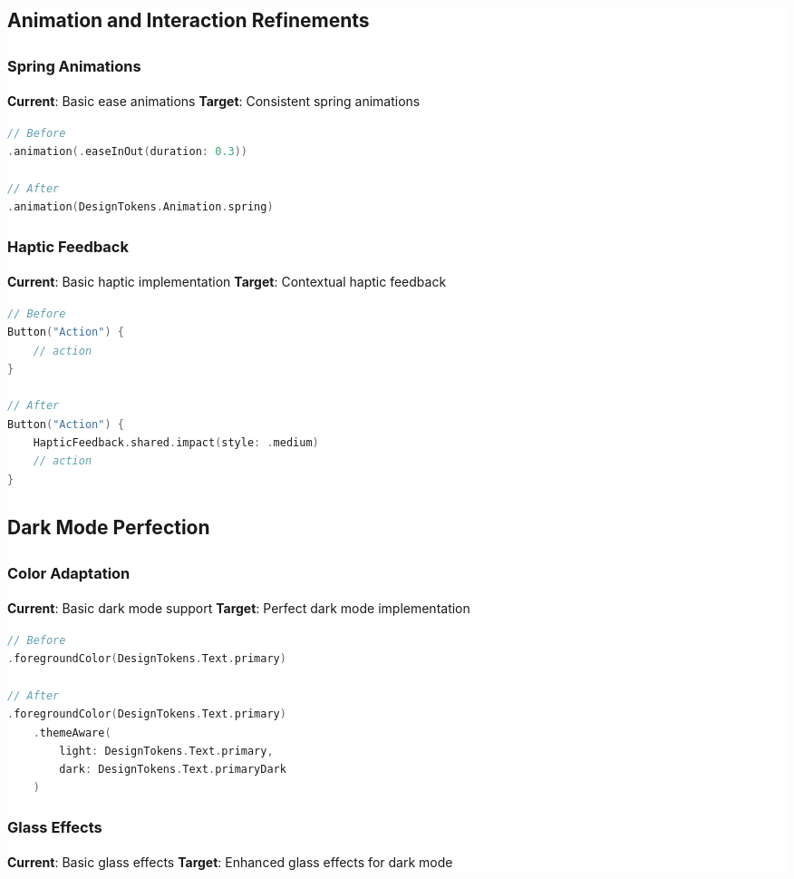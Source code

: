 ## Animation and Interaction Refinements

### Spring Animations
**Current**: Basic ease animations
**Target**: Consistent spring animations

```swift
// Before
.animation(.easeInOut(duration: 0.3))

// After
.animation(DesignTokens.Animation.spring)
```

### Haptic Feedback
**Current**: Basic haptic implementation
**Target**: Contextual haptic feedback

```swift
// Before
Button("Action") {
    // action
}

// After
Button("Action") {
    HapticFeedback.shared.impact(style: .medium)
    // action
}
```

## Dark Mode Perfection

### Color Adaptation
**Current**: Basic dark mode support
**Target**: Perfect dark mode implementation

```swift
// Before
.foregroundColor(DesignTokens.Text.primary)

// After
.foregroundColor(DesignTokens.Text.primary)
    .themeAware(
        light: DesignTokens.Text.primary,
        dark: DesignTokens.Text.primaryDark
    )
```

### Glass Effects
**Current**: Basic glass effects
**Target**: Enhanced glass effects for dark mode

